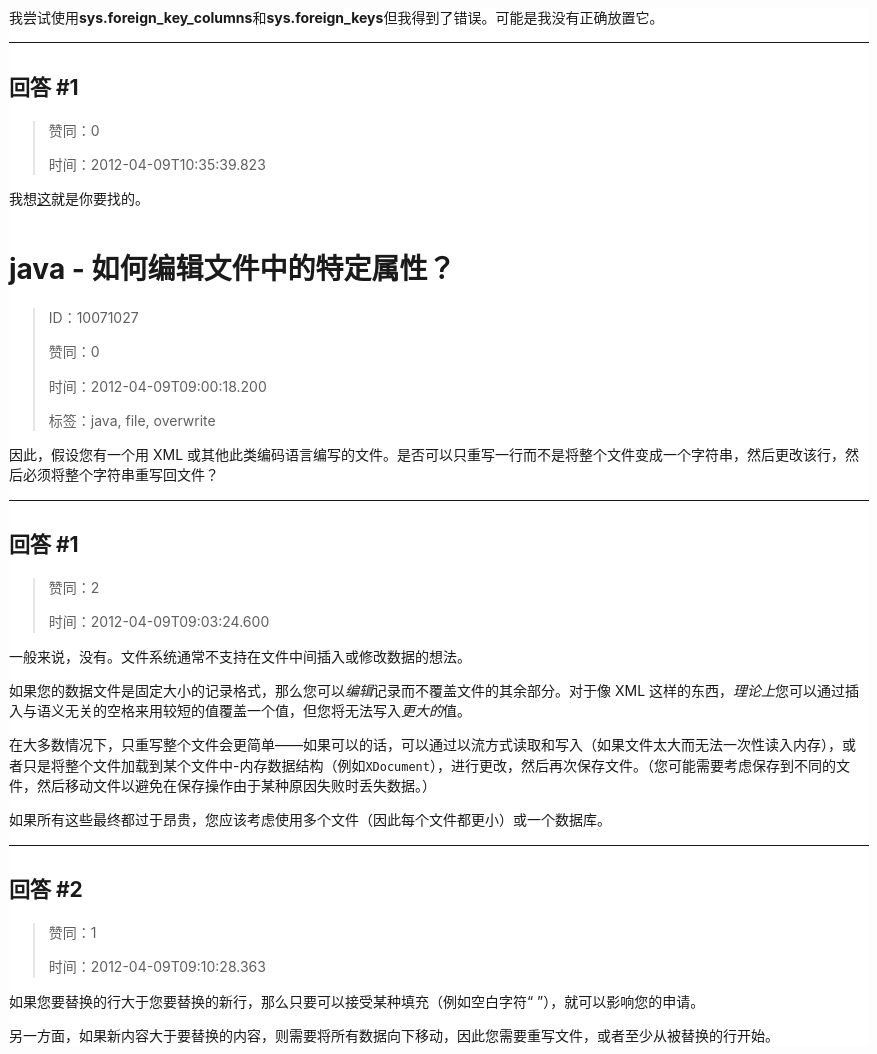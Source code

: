 我尝试使用**sys.foreign_key_columns**和**sys.foreign_keys**但我得到了错误。可能是我没有正确放置它。

* * *

## 回答 #1

> 赞同：0
> 
> 时间：2012-04-09T10:35:39.823

我想[这](http://blog.sqlauthority.com/2006/11/01/sql-server-query-to-display-foreign-key-relationships-and-name-of-the-constraint-for-each-table-in-database/)就是你要找的。

# java - 如何编辑文件中的特定属性？

> ID：10071027
> 
> 赞同：0
> 
> 时间：2012-04-09T09:00:18.200
> 
> 标签：java, file, overwrite

因此，假设您有一个用 XML 或其他此类编码语言编写的文件。是否可以只重写一行而不是将整个文件变成一个字符串，然后更改该行，然后必须将整个字符串重写回文件？

* * *

## 回答 #1

> 赞同：2
> 
> 时间：2012-04-09T09:03:24.600

一般来说，没有。文件系统通常不支持在文件中间插入或修改数据的想法。

如果您的数据文件是固定大小的记录格式，那么您可以*编辑*记录而不覆盖文件的其余部分。对于像 XML 这样的东西，*理论上*您可以通过插入与语义无关的空格来用较短的值覆盖一个值，但您将无法写入*更大的*值。

在大多数情况下，只重写整个文件会更简单——如果可以的话，可以通过以流方式读取和写入（如果文件太大而无法一次性读入内存），或者只是将整个文件加载到某个文件中-内存数据结构（例如`XDocument`），进行更改，然后再次保存文件。（您可能需要考虑保存到不同的文件，然后移动文件以避免在保存操作由于某种原因失败时丢失数据。）

如果所有这些最终都过于昂贵，您应该考虑使用多个文件（因此每个文件都更小）或一个数据库。

* * *

## 回答 #2

> 赞同：1
> 
> 时间：2012-04-09T09:10:28.363

如果您要替换的行大于您要替换的新行，那么只要可以接受某种填充（例如空白字符“ ”），就可以影响您的申请。

另一方面，如果新内容大于要替换的内容，则需要将所有数据向下移动，因此您需要重写文件，或者至少从被替换的行开始。
